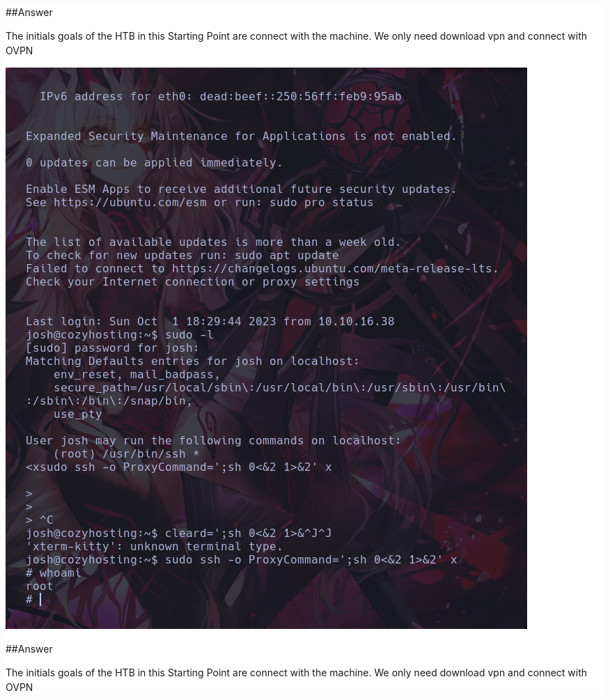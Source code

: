 ##Answer

The initials goals of the HTB in this Starting Point are connect with the machine. We only need download vpn and connect with OVPN

![image-20200519201954045](/assets/images/htb-cozyhosting/answer-57.png)
 
##Answer

The initials goals of the HTB in this Starting Point are connect with the machine. We only need download vpn and connect with OVPN
